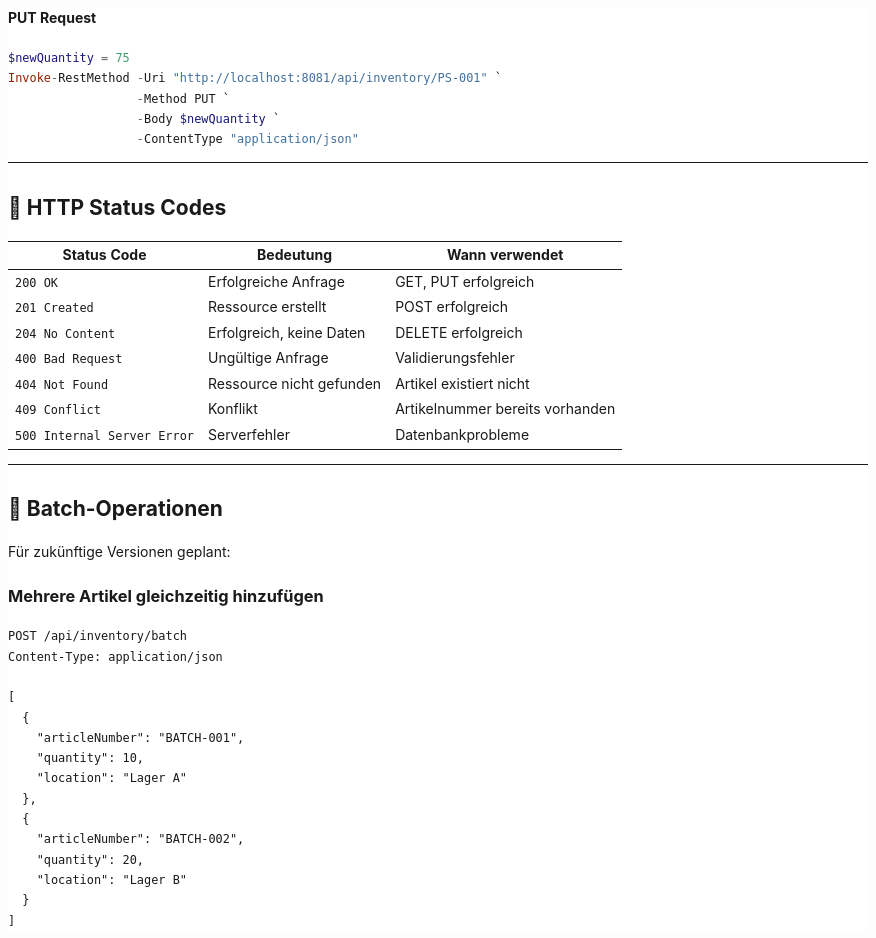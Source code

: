 #### PUT Request

```powershell
$newQuantity = 75
Invoke-RestMethod -Uri "http://localhost:8081/api/inventory/PS-001" `
                  -Method PUT `
                  -Body $newQuantity `
                  -ContentType "application/json"
```

---

## 🚦 HTTP Status Codes

| Status Code                 | Bedeutung                | Wann verwendet                  |
| --------------------------- | ------------------------ | ------------------------------- |
| `200 OK`                    | Erfolgreiche Anfrage     | GET, PUT erfolgreich            |
| `201 Created`               | Ressource erstellt       | POST erfolgreich                |
| `204 No Content`            | Erfolgreich, keine Daten | DELETE erfolgreich              |
| `400 Bad Request`           | Ungültige Anfrage        | Validierungsfehler              |
| `404 Not Found`             | Ressource nicht gefunden | Artikel existiert nicht         |
| `409 Conflict`              | Konflikt                 | Artikelnummer bereits vorhanden |
| `500 Internal Server Error` | Serverfehler             | Datenbankprobleme               |

---

## 🔄 Batch-Operationen

Für zukünftige Versionen geplant:

### Mehrere Artikel gleichzeitig hinzufügen

```http
POST /api/inventory/batch
Content-Type: application/json

[
  {
    "articleNumber": "BATCH-001",
    "quantity": 10,
    "location": "Lager A"
  },
  {
    "articleNumber": "BATCH-002",
    "quantity": 20,
    "location": "Lager B"
  }
]
```
